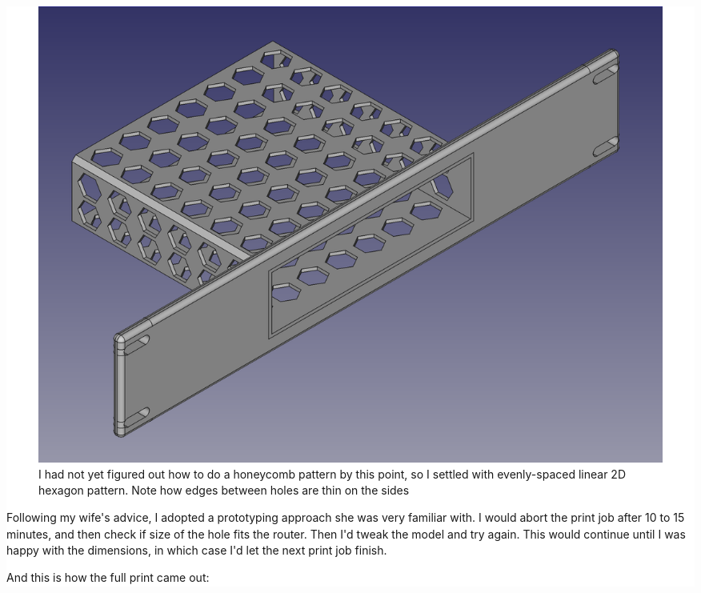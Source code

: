 <figure>
<img src="/images/tenda_rack_mount_v1.png" alt="My first try at designing Tenda switch rack mount"/>
<figcaption>I had not yet figured out how to do a honeycomb pattern by this point,
so I settled with evenly-spaced linear 2D hexagon pattern. Note how edges between
holes are thin on the sides</figcaption>
</figure>

Following my wife's advice, I adopted a prototyping approach she was very
familiar with. I would abort the print job after 10 to 15 minutes, and then
check if size of the hole fits the router. Then I'd tweak the model and try
again. This would continue until I was happy with the dimensions, in which case
I'd let the next print job finish.

And this is how the full print came out:

<figure>